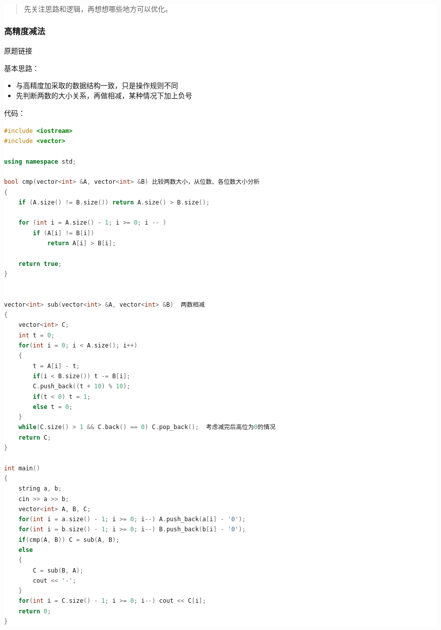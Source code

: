 > 先关注思路和逻辑，再想想哪些地方可以优化。

### 高精度减法

原题链接

基本思路：

- 与高精度加采取的数据结构一致，只是操作规则不同
- 先判断两数的大小关系，再做相减，某种情况下加上负号

代码：

```c++
#include <iostream>
#include <vector>

using namespace std;

bool cmp(vector<int> &A, vector<int> &B) 比较两数大小，从位数、各位数大小分析
{
    if (A.size() != B.size()) return A.size() > B.size();

    for (int i = A.size() - 1; i >= 0; i -- )
        if (A[i] != B[i])
            return A[i] > B[i];

    return true;
}


vector<int> sub(vector<int> &A, vector<int> &B)  两数相减
{
    vector<int> C;
    int t = 0;
    for(int i = 0; i < A.size(); i++)
    {
        t = A[i] - t;
        if(i < B.size()) t -= B[i];
        C.push_back((t + 10) % 10);
        if(t < 0) t = 1;
        else t = 0;
    }
    while(C.size() > 1 && C.back() == 0) C.pop_back();  考虑减完后高位为0的情况
    return C;
}

int main()
{
    string a, b;
    cin >> a >> b;
    vector<int> A, B, C;
    for(int i = a.size() - 1; i >= 0; i--) A.push_back(a[i] - '0');
    for(int i = b.size() - 1; i >= 0; i--) B.push_back(b[i] - '0');
    if(cmp(A, B)) C = sub(A, B);
    else 
    {
        C = sub(B, A);
        cout << '-';
    }
    for(int i = C.size() - 1; i >= 0; i--) cout << C[i];
    return 0;
}
```

